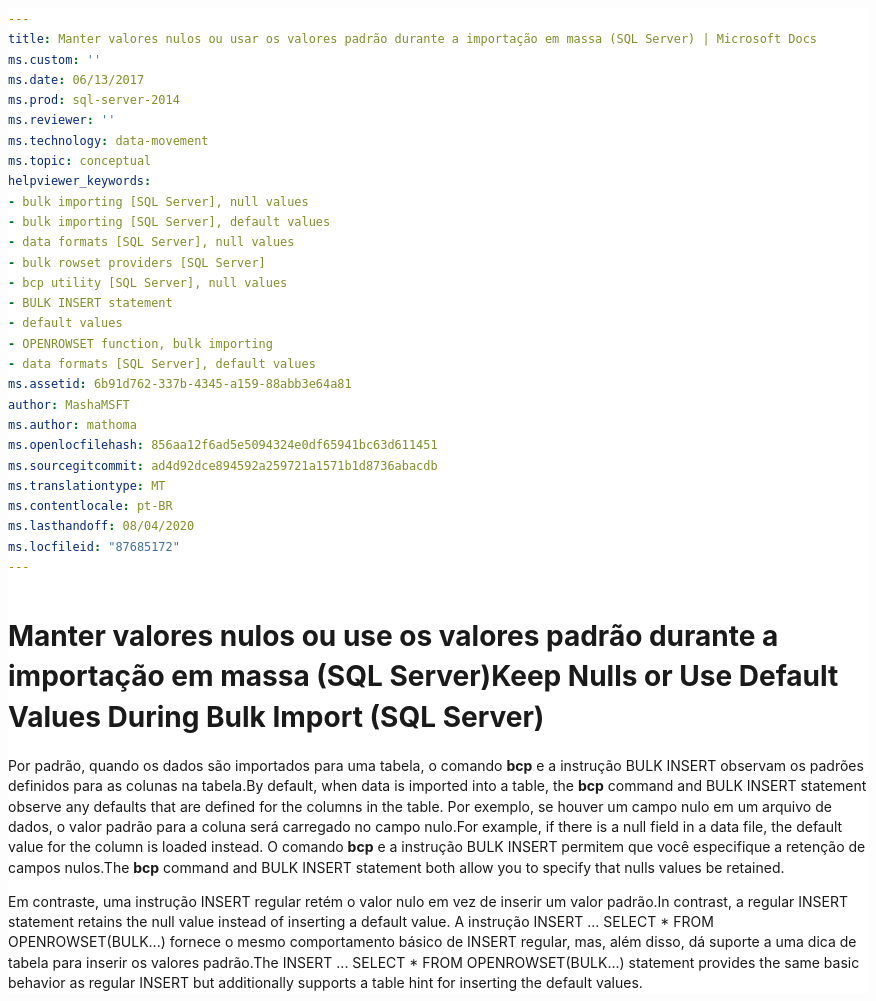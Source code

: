 ```yaml
---
title: Manter valores nulos ou usar os valores padrão durante a importação em massa (SQL Server) | Microsoft Docs
ms.custom: ''
ms.date: 06/13/2017
ms.prod: sql-server-2014
ms.reviewer: ''
ms.technology: data-movement
ms.topic: conceptual
helpviewer_keywords:
- bulk importing [SQL Server], null values
- bulk importing [SQL Server], default values
- data formats [SQL Server], null values
- bulk rowset providers [SQL Server]
- bcp utility [SQL Server], null values
- BULK INSERT statement
- default values
- OPENROWSET function, bulk importing
- data formats [SQL Server], default values
ms.assetid: 6b91d762-337b-4345-a159-88abb3e64a81
author: MashaMSFT
ms.author: mathoma
ms.openlocfilehash: 856aa12f6ad5e5094324e0df65941bc63d611451
ms.sourcegitcommit: ad4d92dce894592a259721a1571b1d8736abacdb
ms.translationtype: MT
ms.contentlocale: pt-BR
ms.lasthandoff: 08/04/2020
ms.locfileid: "87685172"
---
```

# <a name="keep-nulls-or-use-default-values-during-bulk-import-sql-server"></a><span data-ttu-id="b57b3-102">Manter valores nulos ou use os valores padrão durante a importação em massa (SQL Server)</span><span class="sxs-lookup"><span data-stu-id="b57b3-102">Keep Nulls or Use Default Values During Bulk Import (SQL Server)</span></span>
  <span data-ttu-id="b57b3-103">Por padrão, quando os dados são importados para uma tabela, o comando **bcp** e a instrução BULK INSERT observam os padrões definidos para as colunas na tabela.</span><span class="sxs-lookup"><span data-stu-id="b57b3-103">By default, when data is imported into a table, the **bcp** command and BULK INSERT statement observe any defaults that are defined for the columns in the table.</span></span> <span data-ttu-id="b57b3-104">Por exemplo, se houver um campo nulo em um arquivo de dados, o valor padrão para a coluna será carregado no campo nulo.</span><span class="sxs-lookup"><span data-stu-id="b57b3-104">For example, if there is a null field in a data file, the default value for the column is loaded instead.</span></span> <span data-ttu-id="b57b3-105">O comando **bcp** e a instrução BULK INSERT permitem que você especifique a retenção de campos nulos.</span><span class="sxs-lookup"><span data-stu-id="b57b3-105">The **bcp** command and BULK INSERT statement both allow you to specify that nulls values be retained.</span></span>  
  
 <span data-ttu-id="b57b3-106">Em contraste, uma instrução INSERT regular retém o valor nulo em vez de inserir um valor padrão.</span><span class="sxs-lookup"><span data-stu-id="b57b3-106">In contrast, a regular INSERT statement retains the null value instead of inserting a default value.</span></span> <span data-ttu-id="b57b3-107">A instrução INSERT ... SELECT \* FROM OPENROWSET(BULK...) fornece o mesmo comportamento básico de INSERT regular, mas, além disso, dá suporte a uma dica de tabela para inserir os valores padrão.</span><span class="sxs-lookup"><span data-stu-id="b57b3-107">The INSERT ... SELECT \* FROM OPENROWSET(BULK...) statement provides the same basic behavior as regular INSERT but additionally supports a table hint for inserting the default values.</span></span>  
  